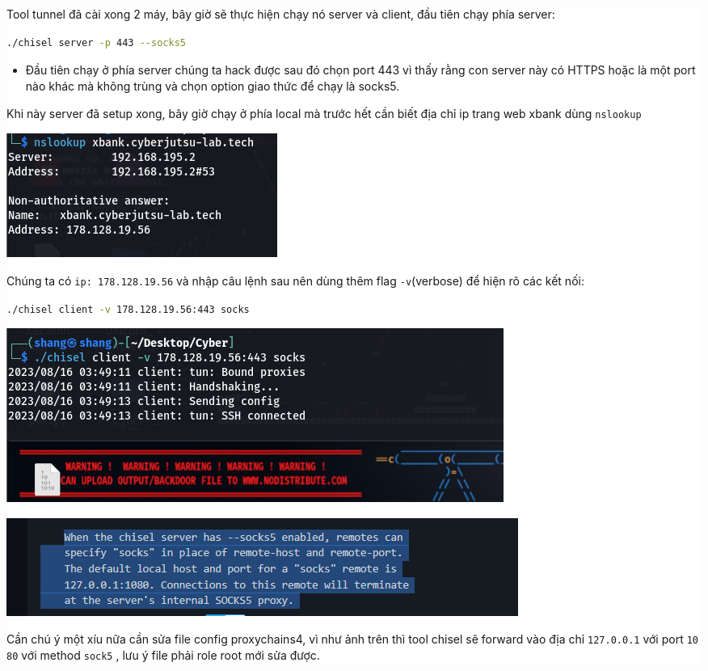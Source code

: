 Tool tunnel đã cài xong 2 máy, bây giờ sẽ thực hiện chạy nó server và client, đầu tiên chạy phía server: 

```bash
./chisel server -p 443 --socks5
```

- Đầu tiên chạy ở phía server chúng ta hack được sau đó chọn port 443 vì thấy rằng con server này có HTTPS hoặc là một port nào khác mà không trùng và chọn option giao thức để chạy là socks5.

Khi này server đã setup xong, bây giờ chạy ở phía local mà trước hết cần biết địa chỉ ip trang web xbank dùng `nslookup`

![Untitled](img/Untitled%2022.png)

Chúng ta có `ip: 178.128.19.56` và nhập câu lệnh sau nên dùng thêm flag `-v`(verbose) để hiện rõ các kết nối:

```bash
./chisel client -v 178.128.19.56:443 socks
```

![Untitled](img/Untitled%2023.png)

![Untitled](img/Untitled%2024.png)

Cần chú ý một xíu nữa cần sửa file config proxychains4, vì như ảnh trên thì tool chisel sẽ forward vào địa chỉ `127.0.0.1` với port `1080` với method `sock5` , lưu ý file phải role root mới sửa được.

